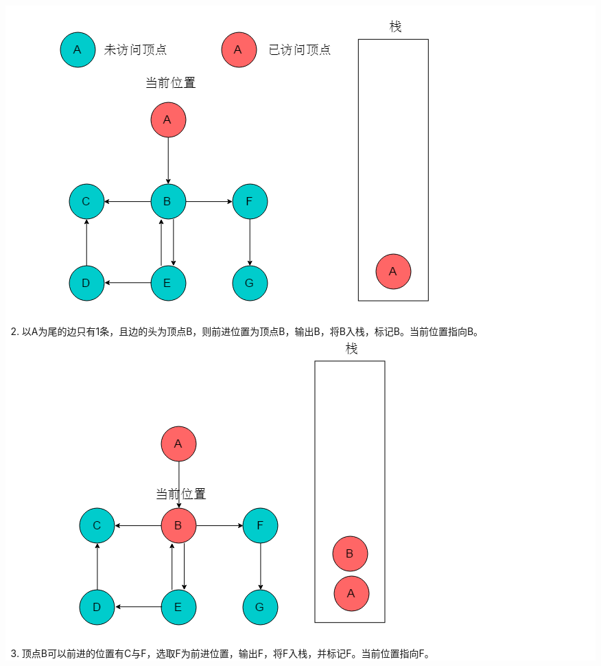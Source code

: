 ![](../image/c2/TOG-17.png)

2. 以A为尾的边只有1条，且边的头为顶点B，则前进位置为顶点B，输出B，将B入栈，标记B。当前位置指向B。
![](../image/c2/TOG-18.png)

3. 顶点B可以前进的位置有C与F，选取F为前进位置，输出F，将F入栈，并标记F。当前位置指向F。